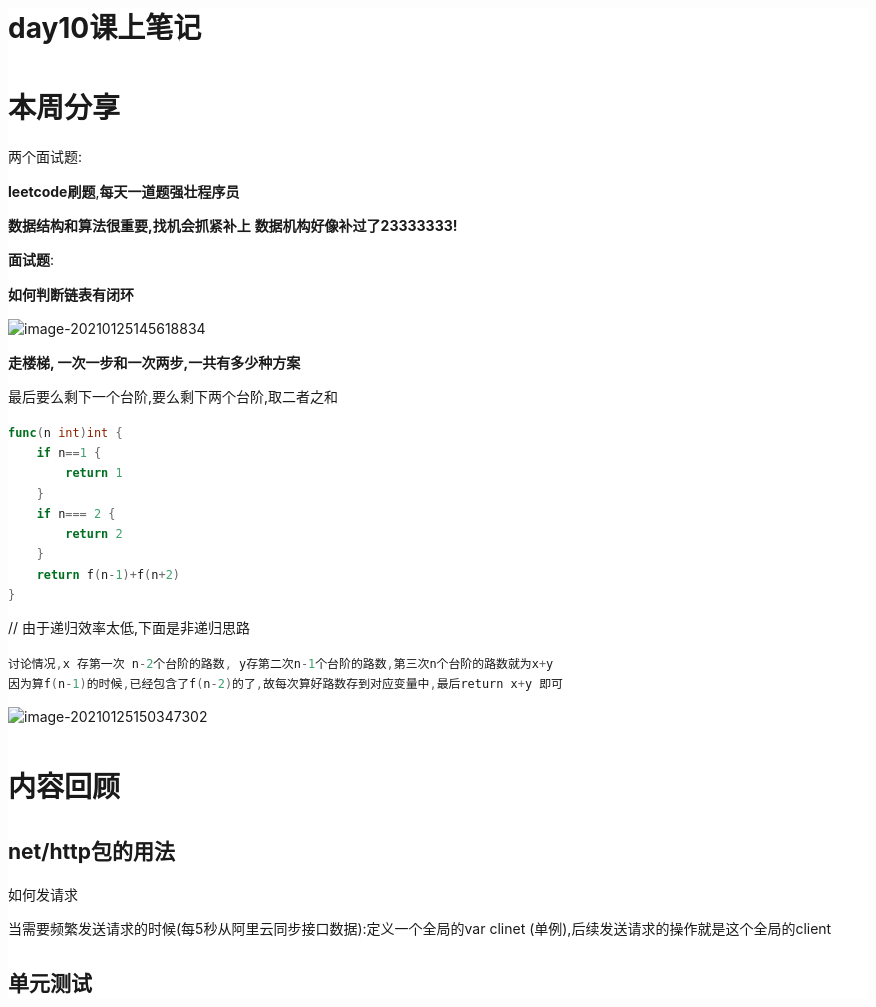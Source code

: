 # day10课上笔记

# 本周分享

两个面试题:

**leetcode刷题**,**每天一道题强壮程序员**

**数据结构和算法很重要,找机会抓紧补上**  **数据机构好像补过了23333333!**

**面试题**:

**如何判断链表有闭环**

![image-20210125145618834](D:\Go\src\chentianxiang.vip\studygo\day10\README.assets\image-20210125145618834.png)

**走楼梯, 一次一步和一次两步,一共有多少种方案**

最后要么剩下一个台阶,要么剩下两个台阶,取二者之和

```go
func(n int)int {
    if n==1 {
        return 1
    }
    if n=== 2 {
        return 2
    }
    return f(n-1)+f(n+2)
}
```

// 由于递归效率太低,下面是非递归思路

```go
讨论情况,x 存第一次 n-2个台阶的路数, y存第二次n-1个台阶的路数,第三次n个台阶的路数就为x+y
因为算f(n-1)的时候,已经包含了f(n-2)的了,故每次算好路数存到对应变量中,最后return x+y 即可
```



![image-20210125150347302](D:\Go\src\chentianxiang.vip\studygo\day10\README.assets\image-20210125150347302.png)

# 内容回顾

## net/http包的用法

如何发请求

当需要频繁发送请求的时候(每5秒从阿里云同步接口数据):定义一个全局的var clinet (单例),后续发送请求的操作就是这个全局的client

## 单元测试
